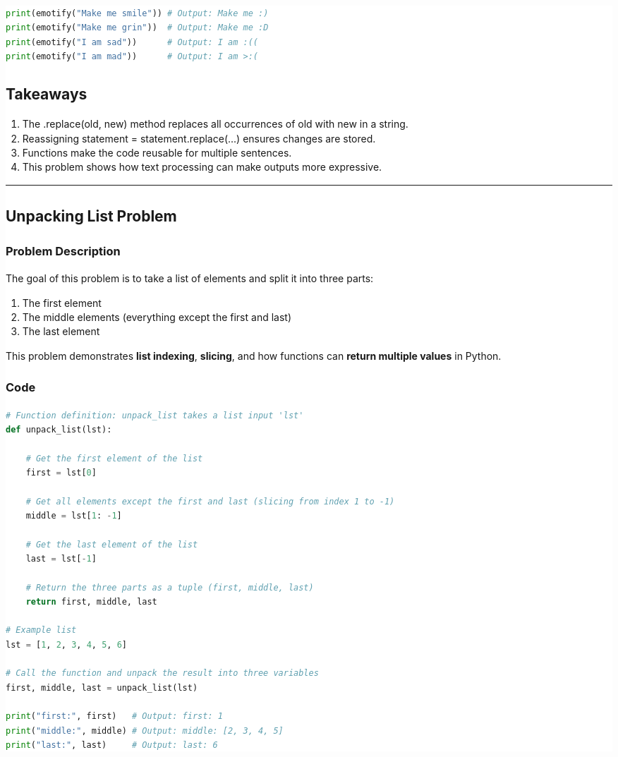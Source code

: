 ```python
print(emotify("Make me smile")) # Output: Make me :)
print(emotify("Make me grin"))  # Output: Make me :D
print(emotify("I am sad"))      # Output: I am :((
print(emotify("I am mad"))      # Output: I am >:(
```

## Takeaways
1. The .replace(old, new) method replaces all occurrences of old with new in a string.
2. Reassigning statement = statement.replace(...) ensures changes are stored.
3. Functions make the code reusable for multiple sentences.
4. This problem shows how text processing can make outputs more expressive.

---

## Unpacking List Problem  
### Problem Description  
The goal of this problem is to take a list of elements and split it into three parts:  
1. The first element  
2. The middle elements (everything except the first and last)  
3. The last element  

This problem demonstrates **list indexing**, **slicing**, and how functions can **return multiple values** in Python.  

### Code

```python
# Function definition: unpack_list takes a list input 'lst'
def unpack_list(lst):
    
    # Get the first element of the list
    first = lst[0]

    # Get all elements except the first and last (slicing from index 1 to -1)
    middle = lst[1: -1]

    # Get the last element of the list
    last = lst[-1]

    # Return the three parts as a tuple (first, middle, last)
    return first, middle, last

# Example list
lst = [1, 2, 3, 4, 5, 6]

# Call the function and unpack the result into three variables
first, middle, last = unpack_list(lst)

print("first:", first)   # Output: first: 1
print("middle:", middle) # Output: middle: [2, 3, 4, 5]
print("last:", last)     # Output: last: 6
```
